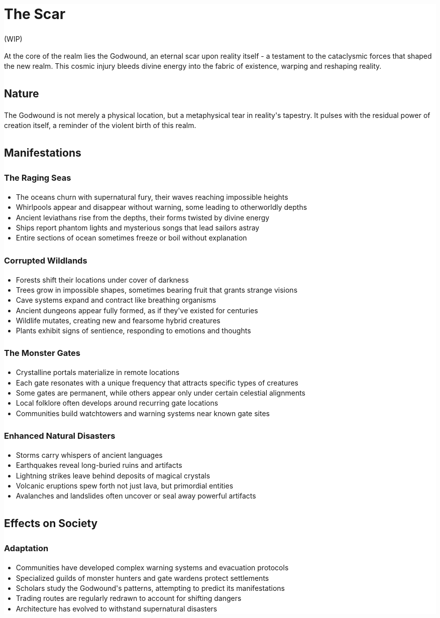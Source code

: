 # The Scar
(WIP)

At the core of the realm lies the Godwound, an eternal scar upon reality itself - a testament to the cataclysmic forces that shaped the new realm. This cosmic injury bleeds divine energy into the fabric of existence, warping and reshaping reality.

## Nature
The Godwound is not merely a physical location, but a metaphysical tear in reality's tapestry. It pulses with the residual power of creation itself, a reminder of the violent birth of this realm.

## Manifestations

### The Raging Seas
- The oceans churn with supernatural fury, their waves reaching impossible heights
- Whirlpools appear and disappear without warning, some leading to otherworldly depths
- Ancient leviathans rise from the depths, their forms twisted by divine energy
- Ships report phantom lights and mysterious songs that lead sailors astray
- Entire sections of ocean sometimes freeze or boil without explanation

### Corrupted Wildlands
- Forests shift their locations under cover of darkness
- Trees grow in impossible shapes, sometimes bearing fruit that grants strange visions
- Cave systems expand and contract like breathing organisms
- Ancient dungeons appear fully formed, as if they've existed for centuries
- Wildlife mutates, creating new and fearsome hybrid creatures
- Plants exhibit signs of sentience, responding to emotions and thoughts

### The Monster Gates
- Crystalline portals materialize in remote locations
- Each gate resonates with a unique frequency that attracts specific types of creatures
- Some gates are permanent, while others appear only under certain celestial alignments
- Local folklore often develops around recurring gate locations
- Communities build watchtowers and warning systems near known gate sites

### Enhanced Natural Disasters
- Storms carry whispers of ancient languages
- Earthquakes reveal long-buried ruins and artifacts
- Lightning strikes leave behind deposits of magical crystals
- Volcanic eruptions spew forth not just lava, but primordial entities
- Avalanches and landslides often uncover or seal away powerful artifacts

## Effects on Society

### Adaptation
- Communities have developed complex warning systems and evacuation protocols
- Specialized guilds of monster hunters and gate wardens protect settlements
- Scholars study the Godwound's patterns, attempting to predict its manifestations
- Trading routes are regularly redrawn to account for shifting dangers
- Architecture has evolved to withstand supernatural disasters
